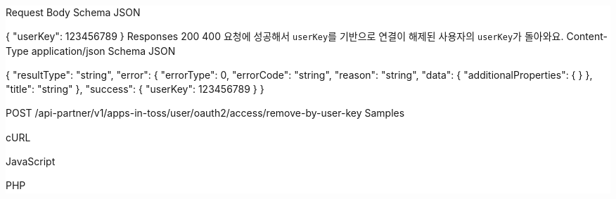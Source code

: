 Request Body
Schema
JSON

{
"userKey": 
123456789
}
Responses
200
400
요청에 성공해서 `userKey`를 기반으로 연결이 해제된 사용자의 `userKey`가 돌아와요.
Content-Type
application/json
Schema
JSON

{
"resultType": 
"string",
"error": 
{
"errorType": 
0,
"errorCode": 
"string",
"reason": 
"string",
"data": 
{
"additionalProperties": 
{
}
},
"title": 
"string"
},
"success": 
{
"userKey": 
123456789
}
}

POST
/api-partner/v1/apps-in-toss/user/oauth2/access/remove-by-user-key
Samples

cURL

JavaScript

PHP
